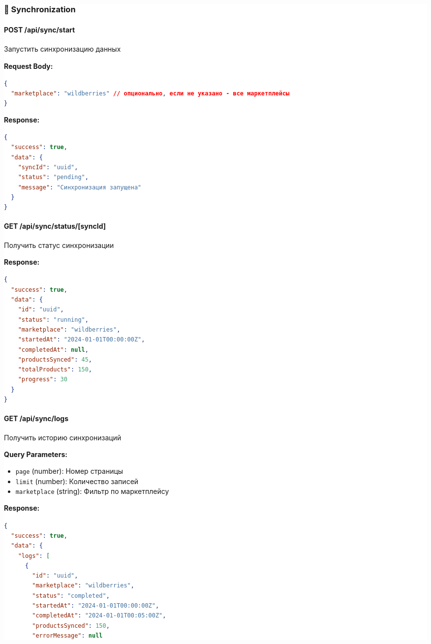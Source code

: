 
### 🔄 Synchronization

#### POST /api/sync/start
Запустить синхронизацию данных

**Request Body:**
```json
{
  "marketplace": "wildberries" // опционально, если не указано - все маркетплейсы
}
```

**Response:**
```json
{
  "success": true,
  "data": {
    "syncId": "uuid",
    "status": "pending",
    "message": "Синхронизация запущена"
  }
}
```

#### GET /api/sync/status/[syncId]
Получить статус синхронизации

**Response:**
```json
{
  "success": true,
  "data": {
    "id": "uuid",
    "status": "running",
    "marketplace": "wildberries",
    "startedAt": "2024-01-01T00:00:00Z",
    "completedAt": null,
    "productsSynced": 45,
    "totalProducts": 150,
    "progress": 30
  }
}
```

#### GET /api/sync/logs
Получить историю синхронизаций

**Query Parameters:**
- `page` (number): Номер страницы
- `limit` (number): Количество записей
- `marketplace` (string): Фильтр по маркетплейсу

**Response:**
```json
{
  "success": true,
  "data": {
    "logs": [
      {
        "id": "uuid",
        "marketplace": "wildberries",
        "status": "completed",
        "startedAt": "2024-01-01T00:00:00Z",
        "completedAt": "2024-01-01T00:05:00Z",
        "productsSynced": 150,
        "errorMessage": null
```